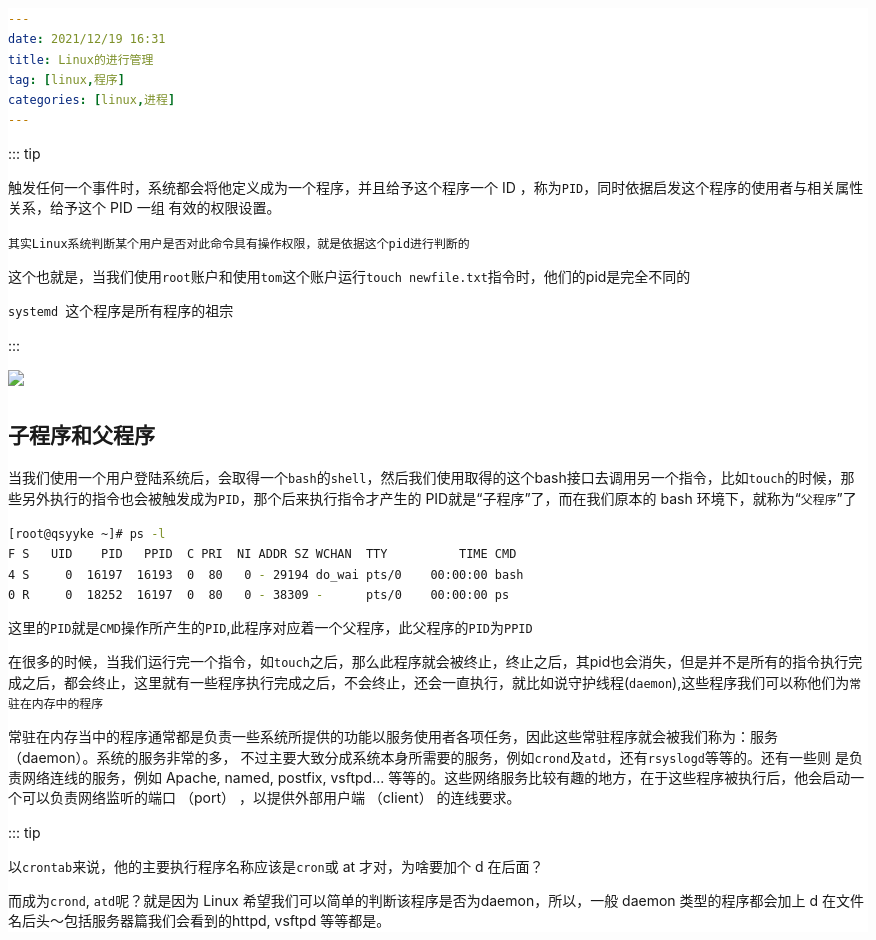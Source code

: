 ```yaml
---
date: 2021/12/19 16:31
title: Linux的进行管理
tag: [linux,程序]
categories: [linux,进程]
---
```




::: tip

触发任何一个事件时，系统都会将他定义成为一个程序，并且给予这个程序一个 ID ，称为`PID`，同时依据启发这个程序的使用者与相关属性关系，给予这个 PID 一组 有效的权限设置。

`其实Linux系统判断某个用户是否对此命令具有操作权限，就是依据这个pid进行判断的`

这个也就是，当我们使用`root`账户和使用`tom`这个账户运行`touch newfile.txt`指令时，他们的pid是完全不同的



`systemd `这个程序是所有程序的祖宗

:::

![](https://picture.xcye.xyz/image-20211219223511772.png?x-oss-process=style/pictureProcess1)



## 子程序和父程序

当我们使用一个用户登陆系统后，会取得一个`bash`的`shell`，然后我们使用取得的这个bash接口去调用另一个指令，比如`touch`的时候，那些另外执行的指令也会被触发成为`PID`，那个后来执行指令才产生的 PID就是“子程序”了，而在我们原本的 bash 环境下，就称为“`父程序`”了

```sh
[root@qsyyke ~]# ps -l
F S   UID    PID   PPID  C PRI  NI ADDR SZ WCHAN  TTY          TIME CMD
4 S     0  16197  16193  0  80   0 - 29194 do_wai pts/0    00:00:00 bash
0 R     0  18252  16197  0  80   0 - 38309 -      pts/0    00:00:00 ps
```

这里的`PID`就是`CMD`操作所产生的`PID`,此程序对应着一个父程序，此父程序的`PID`为`PPID`



在很多的时候，当我们运行完一个指令，如`touch`之后，那么此程序就会被终止，终止之后，其pid也会消失，但是并不是所有的指令执行完成之后，都会终止，这里就有一些程序执行完成之后，不会终止，还会一直执行，就比如说守护线程(`daemon`),这些程序我们可以称他们为`常驻在内存中的程序`



常驻在内存当中的程序通常都是负责一些系统所提供的功能以服务使用者各项任务，因此这些常驻程序就会被我们称为：服务 （daemon）。系统的服务非常的多， 不过主要大致分成系统本身所需要的服务，例如`crond`及`atd`，还有`rsyslogd`等等的。还有一些则 是负责网络连线的服务，例如 Apache, named, postfix, vsftpd... 等等的。这些网络服务比较有趣的地方，在于这些程序被执行后，他会启动一个可以负责网络监听的端口 （port） ，以提供外部用户端 （client） 的连线要求。 



::: tip

以`crontab`来说，他的主要执行程序名称应该是`cron`或 at 才对，为啥要加个 d 在后面？

而成为`crond`, `atd`呢？就是因为 Linux 希望我们可以简单的判断该程序是否为daemon，所以，一般 daemon 类型的程序都会加上 d 在文件名后头～包括服务器篇我们会看到的httpd, vsftpd 等等都是。
